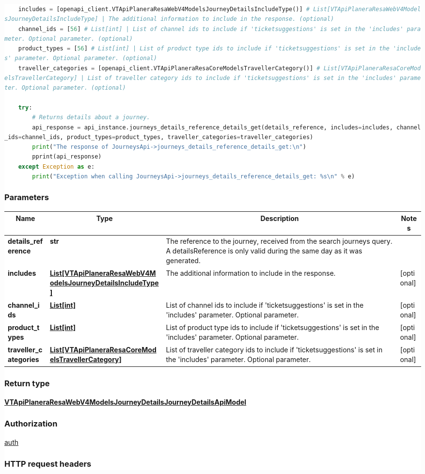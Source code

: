 ```python
    includes = [openapi_client.VTApiPlaneraResaWebV4ModelsJourneyDetailsIncludeType()] # List[VTApiPlaneraResaWebV4ModelsJourneyDetailsIncludeType] | The additional information to include in the response. (optional)
    channel_ids = [56] # List[int] | List of channel ids to include if 'ticketsuggestions' is set in the 'includes' parameter. Optional parameter. (optional)
    product_types = [56] # List[int] | List of product type ids to include if 'ticketsuggestions' is set in the 'includes' parameter. Optional parameter. (optional)
    traveller_categories = [openapi_client.VTApiPlaneraResaCoreModelsTravellerCategory()] # List[VTApiPlaneraResaCoreModelsTravellerCategory] | List of traveller category ids to include if 'ticketsuggestions' is set in the 'includes' parameter. Optional parameter. (optional)

    try:
        # Returns details about a journey.
        api_response = api_instance.journeys_details_reference_details_get(details_reference, includes=includes, channel_ids=channel_ids, product_types=product_types, traveller_categories=traveller_categories)
        print("The response of JourneysApi->journeys_details_reference_details_get:\n")
        pprint(api_response)
    except Exception as e:
        print("Exception when calling JourneysApi->journeys_details_reference_details_get: %s\n" % e)
```



### Parameters

Name | Type | Description  | Notes
------------- | ------------- | ------------- | -------------
 **details_reference** | **str**| The reference to the journey, received from the search journeys query. A detailsReference is only valid during the same day as it was generated. | 
 **includes** | [**List[VTApiPlaneraResaWebV4ModelsJourneyDetailsIncludeType]**](VTApiPlaneraResaWebV4ModelsJourneyDetailsIncludeType.md)| The additional information to include in the response. | [optional] 
 **channel_ids** | [**List[int]**](int.md)| List of channel ids to include if &#39;ticketsuggestions&#39; is set in the &#39;includes&#39; parameter. Optional parameter. | [optional] 
 **product_types** | [**List[int]**](int.md)| List of product type ids to include if &#39;ticketsuggestions&#39; is set in the &#39;includes&#39; parameter. Optional parameter. | [optional] 
 **traveller_categories** | [**List[VTApiPlaneraResaCoreModelsTravellerCategory]**](VTApiPlaneraResaCoreModelsTravellerCategory.md)| List of traveller category ids to include if &#39;ticketsuggestions&#39; is set in the &#39;includes&#39; parameter. Optional parameter. | [optional] 

### Return type

[**VTApiPlaneraResaWebV4ModelsJourneyDetailsJourneyDetailsApiModel**](VTApiPlaneraResaWebV4ModelsJourneyDetailsJourneyDetailsApiModel.md)

### Authorization

[auth](../README.md#auth)

### HTTP request headers
